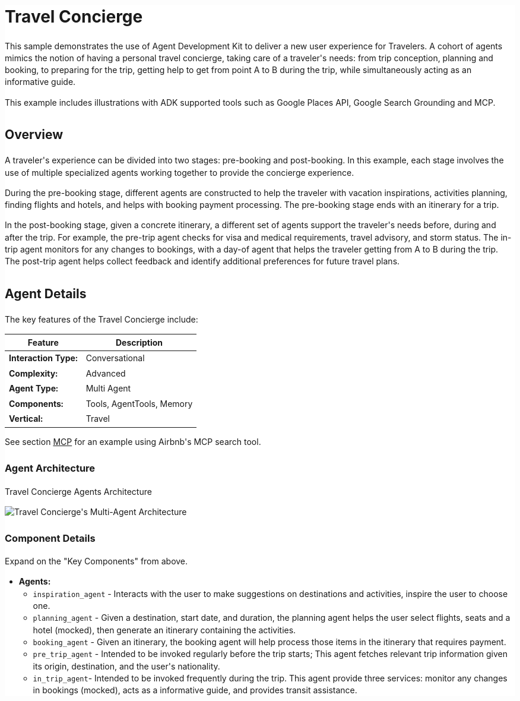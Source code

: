 # Travel Concierge

This sample demonstrates the use of Agent Development Kit to deliver a new user experience for Travelers. A cohort of agents mimics the notion of having a personal travel concierge, taking care of a traveler's needs: from trip conception, planning and booking, to preparing for the trip, getting help to get from point A to B during the trip, while simultaneously acting as an informative guide.

This example includes illustrations with ADK supported tools such as Google Places API, Google Search Grounding and MCP.

## Overview

A traveler's experience can be divided into two stages: pre-booking and post-booking. In this example, each stage involves the use of multiple specialized agents working together to provide the concierge experience.

During the pre-booking stage, different agents are constructed to help the traveler with vacation inspirations, activities planning, finding flights and hotels, and helps with booking payment processing. The pre-booking stage ends with an itinerary for a trip.

In the post-booking stage, given a concrete itinerary, a different set of agents support the traveler's needs before, during and after the trip. For example, the pre-trip agent checks for visa and medical requirements, travel advisory, and storm status. The in-trip agent monitors for any changes to bookings, with a day-of agent that helps the traveler getting from A to B during the trip. The post-trip agent helps collect feedback and identify additional preferences for future travel plans.


## Agent Details
The key features of the Travel Concierge include:

| Feature | Description |
| --- | --- |
| **Interaction Type:** | Conversational |
| **Complexity:**  | Advanced |
| **Agent Type:**  | Multi Agent |
| **Components:**  | Tools, AgentTools, Memory |
| **Vertical:**  | Travel |

See section [MCP](#mcp) for an example using Airbnb's MCP search tool.

### Agent Architecture
Travel Concierge Agents Architecture

<img src="travel-concierge-arch.png" alt="Travel Concierge's Multi-Agent Architecture" width="800"/>

### Component Details

Expand on the "Key Components" from above.
*   **Agents:**
    * `inspiration_agent` - Interacts with the user to make suggestions on destinations and activities, inspire the user to choose one.
    * `planning_agent` - Given a destination, start date, and duration, the planning agent helps the user select flights, seats and a hotel (mocked), then generate an itinerary containing the activities.
    * `booking_agent` - Given an itinerary, the booking agent will help process those items in the itinerary that requires payment.
    * `pre_trip_agent` - Intended to be invoked regularly before the trip starts; This agent fetches relevant trip information given its origin, destination, and the user's nationality.
    * `in_trip_agent`- Intended to be invoked frequently during the trip. This agent provide three services: monitor any changes in bookings (mocked), acts as a informative guide, and provides transit assistance.